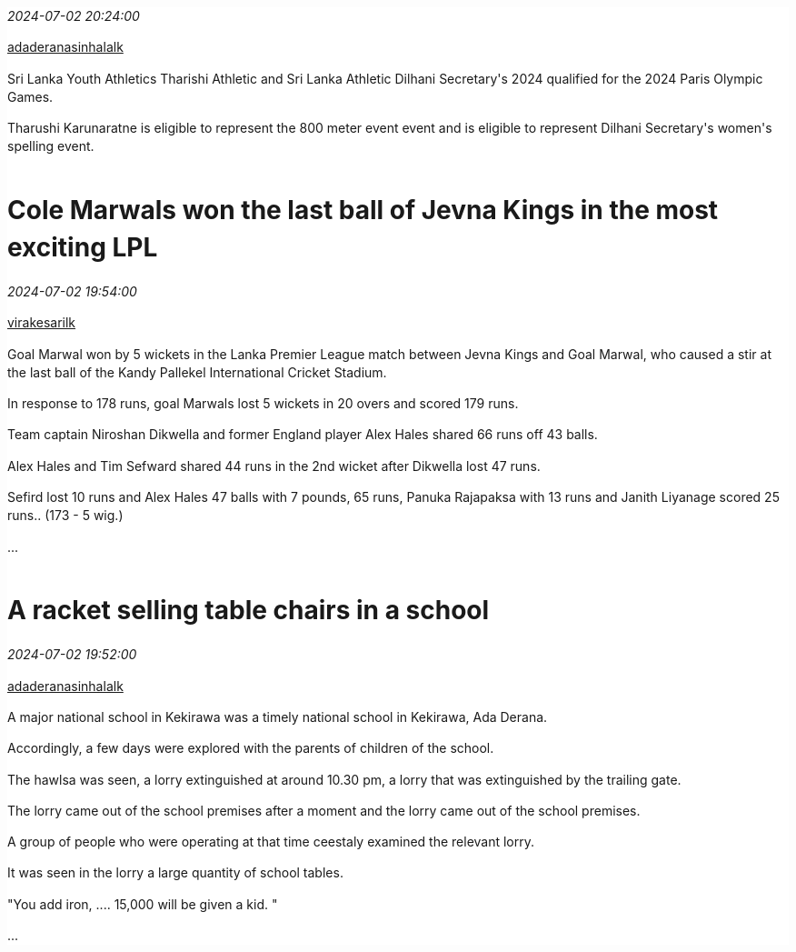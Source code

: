 *2024-07-02 20:24:00*

[adaderanasinhalalk](http://sinhala.adaderana.lk/news/198422)

Sri Lanka Youth Athletics Tharishi Athletic and Sri Lanka Athletic Dilhani Secretary's 2024 qualified for the 2024 Paris Olympic Games.

Tharushi Karunaratne is eligible to represent the 800 meter event event and is eligible to represent Dilhani Secretary's women's spelling event.



# Cole Marwals won the last ball of Jevna Kings in the most exciting LPL

*2024-07-02 19:54:00*

[virakesarilk](https://www.virakesari.lk/article/187540)

Goal Marwal won by 5 wickets in the Lanka Premier League match between Jevna Kings and Goal Marwal, who caused a stir at the last ball of the Kandy Pallekel International Cricket Stadium.

In response to 178 runs, goal Marwals lost 5 wickets in 20 overs and scored 179 runs.

Team captain Niroshan Dikwella and former England player Alex Hales shared 66 runs off 43 balls.

Alex Hales and Tim Sefward shared 44 runs in the 2nd wicket after Dikwella lost 47 runs.

Sefird lost 10 runs and Alex Hales 47 balls with 7 pounds, 65 runs, Panuka Rajapaksa with 13 runs and Janith Liyanage scored 25 runs.. (173 - 5 wig.)

...



# A racket selling table chairs in a school

*2024-07-02 19:52:00*

[adaderanasinhalalk](http://sinhala.adaderana.lk/news/198421)

A major national school in Kekirawa was a timely national school in Kekirawa, Ada Derana.

Accordingly, a few days were explored with the parents of children of the school.

The hawlsa was seen, a lorry extinguished at around 10.30 pm, a lorry that was extinguished by the trailing gate.

The lorry came out of the school premises after a moment and the lorry came out of the school premises.

A group of people who were operating at that time ceestaly examined the relevant lorry.

It was seen in the lorry a large quantity of school tables.

"You add iron, .... 15,000 will be given a kid. "

...


